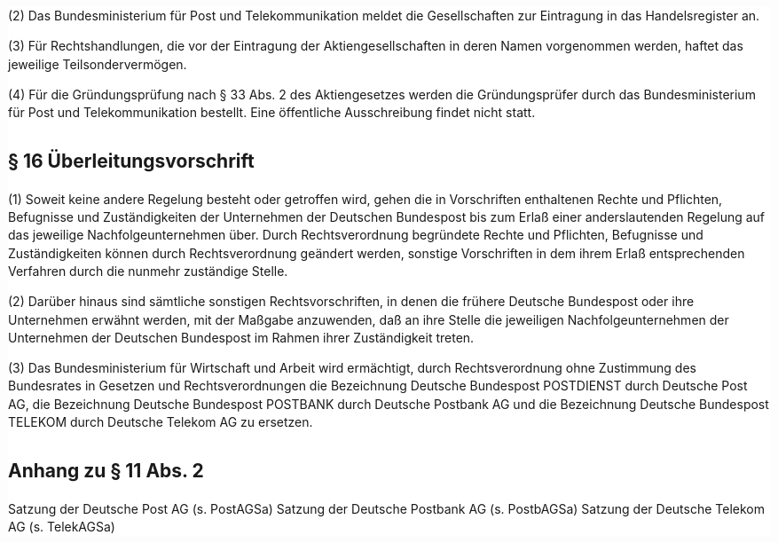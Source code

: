 (2) Das Bundesministerium für Post und Telekommunikation meldet die
Gesellschaften zur Eintragung in das Handelsregister an.

(3) Für Rechtshandlungen, die vor der Eintragung der
Aktiengesellschaften in deren Namen vorgenommen werden, haftet das
jeweilige Teilsondervermögen.

(4) Für die Gründungsprüfung nach § 33 Abs. 2 des Aktiengesetzes
werden die Gründungsprüfer durch das Bundesministerium für Post und
Telekommunikation bestellt. Eine öffentliche Ausschreibung findet
nicht statt.

## § 16 Überleitungsvorschrift

(1) Soweit keine andere Regelung besteht oder getroffen wird, gehen
die in Vorschriften enthaltenen Rechte und Pflichten, Befugnisse und
Zuständigkeiten der Unternehmen der Deutschen Bundespost bis zum Erlaß
einer anderslautenden Regelung auf das jeweilige Nachfolgeunternehmen
über. Durch Rechtsverordnung begründete Rechte und Pflichten,
Befugnisse und Zuständigkeiten können durch Rechtsverordnung geändert
werden, sonstige Vorschriften in dem ihrem Erlaß entsprechenden
Verfahren durch die nunmehr zuständige Stelle.

(2) Darüber hinaus sind sämtliche sonstigen Rechtsvorschriften, in
denen die frühere Deutsche Bundespost oder ihre Unternehmen erwähnt
werden, mit der Maßgabe anzuwenden, daß an ihre Stelle die jeweiligen
Nachfolgeunternehmen der Unternehmen der Deutschen Bundespost im
Rahmen ihrer Zuständigkeit treten.

(3) Das Bundesministerium für Wirtschaft und Arbeit wird ermächtigt,
durch Rechtsverordnung ohne Zustimmung des Bundesrates in Gesetzen und
Rechtsverordnungen die Bezeichnung Deutsche Bundespost POSTDIENST
durch Deutsche Post AG, die Bezeichnung Deutsche Bundespost POSTBANK
durch Deutsche Postbank AG und die Bezeichnung Deutsche Bundespost
TELEKOM durch Deutsche Telekom AG zu ersetzen.

## Anhang zu § 11 Abs. 2

Satzung der Deutsche Post AG (s. PostAGSa)
Satzung der Deutsche Postbank AG (s. PostbAGSa)
Satzung der Deutsche Telekom AG (s. TelekAGSa)

